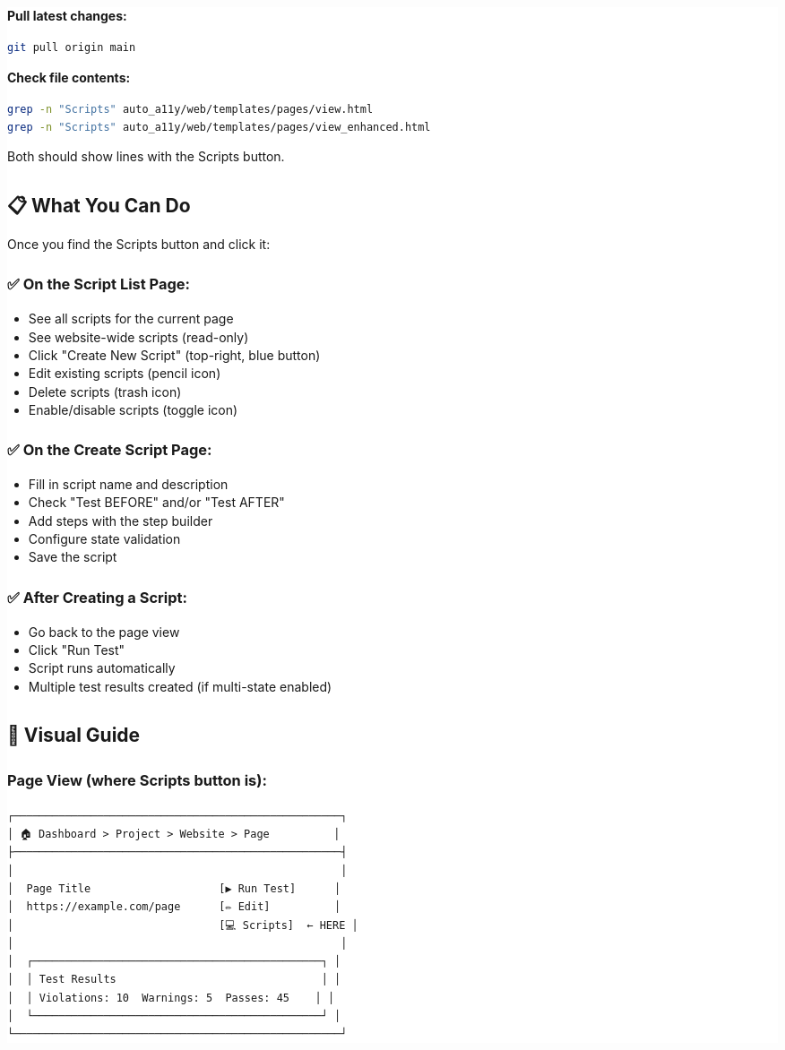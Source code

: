 **Pull latest changes:**
```bash
git pull origin main
```

**Check file contents:**
```bash
grep -n "Scripts" auto_a11y/web/templates/pages/view.html
grep -n "Scripts" auto_a11y/web/templates/pages/view_enhanced.html
```

Both should show lines with the Scripts button.

## 📋 What You Can Do

Once you find the Scripts button and click it:

### ✅ On the Script List Page:
- See all scripts for the current page
- See website-wide scripts (read-only)
- Click "Create New Script" (top-right, blue button)
- Edit existing scripts (pencil icon)
- Delete scripts (trash icon)
- Enable/disable scripts (toggle icon)

### ✅ On the Create Script Page:
- Fill in script name and description
- Check "Test BEFORE" and/or "Test AFTER"
- Add steps with the step builder
- Configure state validation
- Save the script

### ✅ After Creating a Script:
- Go back to the page view
- Click "Run Test"
- Script runs automatically
- Multiple test results created (if multi-state enabled)

## 🎨 Visual Guide

### Page View (where Scripts button is):
```
┌───────────────────────────────────────────────────┐
│ 🏠 Dashboard > Project > Website > Page          │
├───────────────────────────────────────────────────┤
│                                                   │
│  Page Title                    [▶ Run Test]      │
│  https://example.com/page      [✏️ Edit]          │
│                                [💻 Scripts]  ← HERE │
│                                                   │
│  ┌─────────────────────────────────────────────┐ │
│  │ Test Results                                │ │
│  │ Violations: 10  Warnings: 5  Passes: 45    │ │
│  └─────────────────────────────────────────────┘ │
└───────────────────────────────────────────────────┘
```
